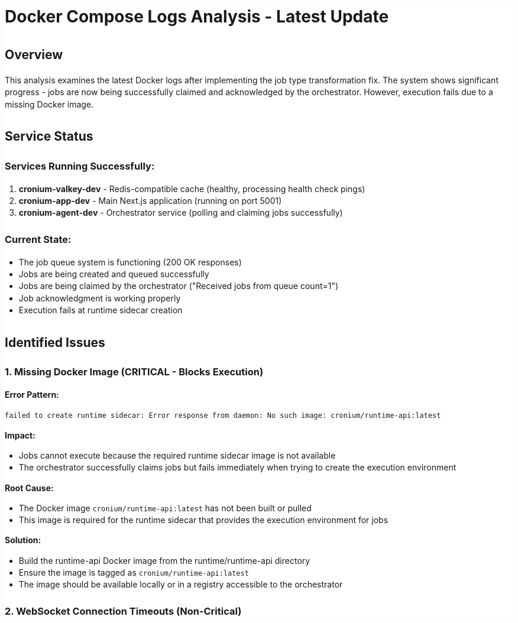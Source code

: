 # Docker Compose Logs Analysis - Latest Update

## Overview

This analysis examines the latest Docker logs after implementing the job type transformation fix. The system shows significant progress - jobs are now being successfully claimed and acknowledged by the orchestrator. However, execution fails due to a missing Docker image.

## Service Status

### Services Running Successfully:

1. **cronium-valkey-dev** - Redis-compatible cache (healthy, processing health check pings)
2. **cronium-app-dev** - Main Next.js application (running on port 5001)
3. **cronium-agent-dev** - Orchestrator service (polling and claiming jobs successfully)

### Current State:

- The job queue system is functioning (200 OK responses)
- Jobs are being created and queued successfully
- Jobs are being claimed by the orchestrator ("Received jobs from queue count=1")
- Job acknowledgment is working properly
- Execution fails at runtime sidecar creation

## Identified Issues

### 1. Missing Docker Image (CRITICAL - Blocks Execution)

**Error Pattern:**

```
failed to create runtime sidecar: Error response from daemon: No such image: cronium/runtime-api:latest
```

**Impact:**

- Jobs cannot execute because the required runtime sidecar image is not available
- The orchestrator successfully claims jobs but fails immediately when trying to create the execution environment

**Root Cause:**

- The Docker image `cronium/runtime-api:latest` has not been built or pulled
- This image is required for the runtime sidecar that provides the execution environment for jobs

**Solution:**

- Build the runtime-api Docker image from the runtime/runtime-api directory
- Ensure the image is tagged as `cronium/runtime-api:latest`
- The image should be available locally or in a registry accessible to the orchestrator

### 2. WebSocket Connection Timeouts (Non-Critical)
